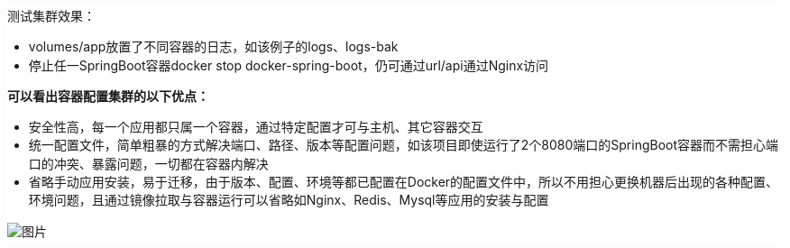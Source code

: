 测试集群效果：

- volumes/app放置了不同容器的日志，如该例子的logs、logs-bak
- 停止任一SpringBoot容器docker stop docker-spring-boot，仍可通过url/api通过Nginx访问

**可以看出容器配置集群的以下优点：**

- 安全性高，每一个应用都只属一个容器，通过特定配置才可与主机、其它容器交互
- 统一配置文件，简单粗暴的方式解决端口、路径、版本等配置问题，如该项目即使运行了2个8080端口的SpringBoot容器而不需担心端口的冲突、暴露问题，一切都在容器内解决
- 省略手动应用安装，易于迁移，由于版本、配置、环境等都已配置在Docker的配置文件中，所以不用担心更换机器后出现的各种配置、环境问题，且通过镜像拉取与容器运行可以省略如Nginx、Redis、Mysql等应用的安装与配置

![图片](https://mmbiz.qpic.cn/mmbiz_jpg/oTKHc6F8tshMg1zIZRh2icREF4d3yDvGjuw45gfibniaf8BWw6uAibrUW7UMiaearia53uYvL0ofSoBicGEYicEp9hJ98A/640?wx_fmt=jpeg&random=0.6127080597154273&wxfrom=5&wx_lazy=1&wx_co=1)

